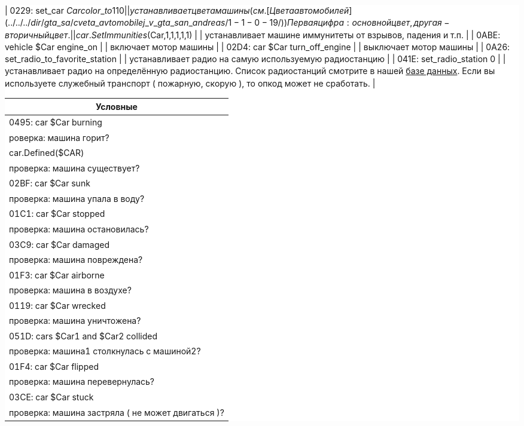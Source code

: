 | 0229: set\_car $Car color\_to 11 0                                                                                                                                                                                                                  |
| устанавливает цвета машины ( см. [Цвета автомобилей](../../../dir/gta\_sa/cveta\_avtomobilej\_v\_gta\_san\_andreas/1-1-0-19/) ) Первая цифра: основной цвет, другая - вторичный цвет.                                                               |
| car.SetImmunities($Car,1,1,1,1,1)                                                                                                                                                                                                                   |
| устанавливает машине иммунитеты от взрывов, падения и т.п.                                                                                                                                                                                          |
| 0ABE: vehicle $Car engine\_on                                                                                                                                                                                                                       |
| включает мотор машины                                                                                                                                                                                                                               |
| 02D4: car $Car turn\_off\_engine                                                                                                                                                                                                                    |
| выключает мотор машины                                                                                                                                                                                                                              |
| 0A26: set\_radio\_to\_favorite\_station                                                                                                                                                                                                             |
| устанавливает радио на самую используемую радиостанцию                                                                                                                                                                                              |
| 041E: set\_radio\_station 0                                                                                                                                                                                                                         |
| устанавливает радио на определённую радиостанцию. Список радиостанций смотрите в нашей [базе данных](../../../dir/gta\_sa/id\_radio\_stancij/1-1-0-41/). Если вы используете служебный транспорт ( пожарную, скорую ), то опкод может не сработать. |

| Условные                                          |
| ------------------------------------------------- |
| 0495: car $Car burning                            |
| роверка: машина горит?                            |
| car.Defined($CAR)                                 |
| проверка: машина существует?                      |
| 02BF: car $Car sunk                               |
| проверка: машина упала в воду?                    |
| 01C1: car $Car stopped                            |
| проверка: машина остановилась?                    |
| 03C9: car $Car damaged                            |
| проверка: машина повреждена?                      |
| 01F3: car $Car airborne                           |
| проверка: машина в воздухе?                       |
| 0119: car $Car wrecked                            |
| проверка: машина уничтожена?                      |
| 051D: cars $Car1 and $Car2 collided               |
| проверка: машина1 столкнулась с машиной2?         |
| 01F4: car $Car flipped                            |
| проверка: машина перевернулась?                   |
| 03CE: car $Car stuck                              |
| проверка: машина застряла ( не может двигаться )? |
